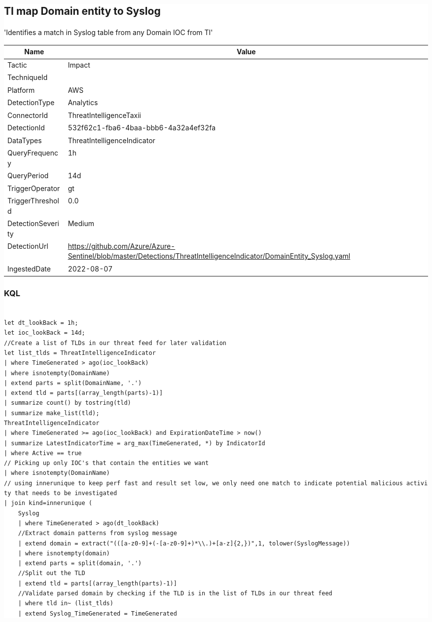 ## TI map Domain entity to Syslog

'Identifies a match in Syslog table from any Domain IOC from TI'

|Name | Value |
| --- | --- |
|Tactic | Impact|
|TechniqueId | |
|Platform | AWS|
|DetectionType | Analytics |
|ConnectorId | ThreatIntelligenceTaxii |
|DetectionId | 532f62c1-fba6-4baa-bbb6-4a32a4ef32fa |
|DataTypes | ThreatIntelligenceIndicator |
|QueryFrequency | 1h |
|QueryPeriod | 14d |
|TriggerOperator | gt |
|TriggerThreshold | 0.0 |
|DetectionSeverity | Medium |
|DetectionUrl | https://github.com/Azure/Azure-Sentinel/blob/master/Detections/ThreatIntelligenceIndicator/DomainEntity_Syslog.yaml |
|IngestedDate | 2022-08-07 |

### KQL
```kql

let dt_lookBack = 1h;
let ioc_lookBack = 14d;
//Create a list of TLDs in our threat feed for later validation
let list_tlds = ThreatIntelligenceIndicator
| where TimeGenerated > ago(ioc_lookBack)
| where isnotempty(DomainName)
| extend parts = split(DomainName, '.')
| extend tld = parts[(array_length(parts)-1)]
| summarize count() by tostring(tld)
| summarize make_list(tld);
ThreatIntelligenceIndicator
| where TimeGenerated >= ago(ioc_lookBack) and ExpirationDateTime > now()
| summarize LatestIndicatorTime = arg_max(TimeGenerated, *) by IndicatorId
| where Active == true
// Picking up only IOC's that contain the entities we want
| where isnotempty(DomainName)
// using innerunique to keep perf fast and result set low, we only need one match to indicate potential malicious activity that needs to be investigated
| join kind=innerunique (
    Syslog
    | where TimeGenerated > ago(dt_lookBack)
    //Extract domain patterns from syslog message
    | extend domain = extract("(([a-z0-9]+(-[a-z0-9]+)*\\.)+[a-z]{2,})",1, tolower(SyslogMessage))
    | where isnotempty(domain)
    | extend parts = split(domain, '.')
    //Split out the TLD
    | extend tld = parts[(array_length(parts)-1)]
    //Validate parsed domain by checking if the TLD is in the list of TLDs in our threat feed
    | where tld in~ (list_tlds)
    | extend Syslog_TimeGenerated = TimeGenerated
```